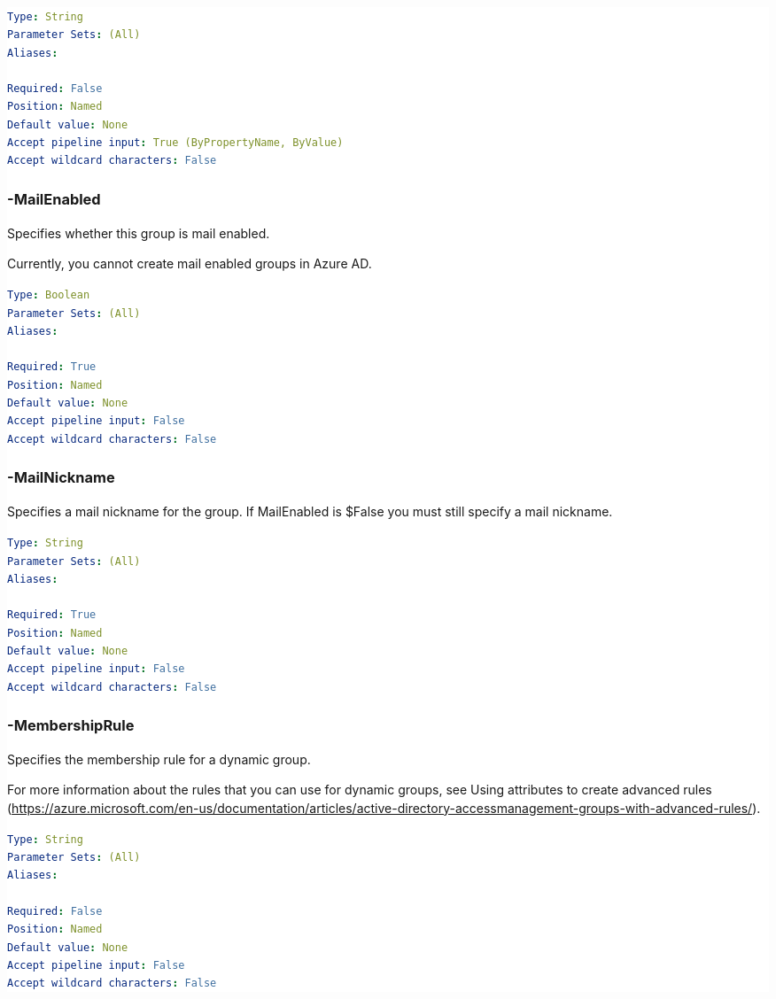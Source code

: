 ```yaml
Type: String
Parameter Sets: (All)
Aliases:

Required: False
Position: Named
Default value: None
Accept pipeline input: True (ByPropertyName, ByValue)
Accept wildcard characters: False
```

### -MailEnabled
Specifies whether this group is mail enabled.

Currently, you cannot create mail enabled groups in Azure AD.

```yaml
Type: Boolean
Parameter Sets: (All)
Aliases:

Required: True
Position: Named
Default value: None
Accept pipeline input: False
Accept wildcard characters: False
```

### -MailNickname
Specifies a mail nickname for the group.
If MailEnabled is $False you must still specify a mail nickname.

```yaml
Type: String
Parameter Sets: (All)
Aliases:

Required: True
Position: Named
Default value: None
Accept pipeline input: False
Accept wildcard characters: False
```

### -MembershipRule
Specifies the membership rule for a dynamic group.

For more information about the rules that you can use for dynamic groups, see Using attributes to create advanced rules (https://azure.microsoft.com/en-us/documentation/articles/active-directory-accessmanagement-groups-with-advanced-rules/).

```yaml
Type: String
Parameter Sets: (All)
Aliases:

Required: False
Position: Named
Default value: None
Accept pipeline input: False
Accept wildcard characters: False
```
